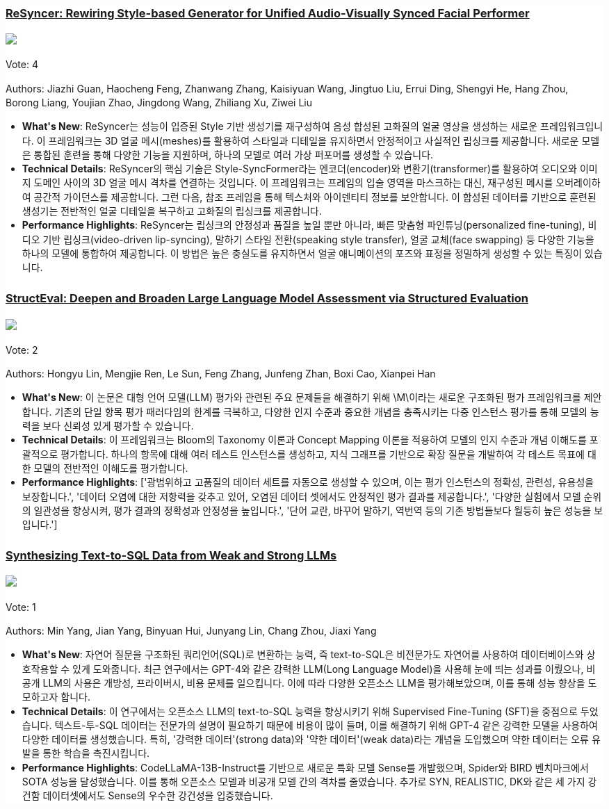 ### [ReSyncer: Rewiring Style-based Generator for Unified Audio-Visually Synced Facial Performer](https://arxiv.org/abs/2408.03284)

![](https://cdn-thumbnails.huggingface.co/social-thumbnails/papers/2408.03284.png)

Vote: 4

Authors: Jiazhi Guan, Haocheng Feng, Zhanwang Zhang, Kaisiyuan Wang, Jingtuo Liu, Errui Ding, Shengyi He, Hang Zhou, Borong Liang, Youjian Zhao, Jingdong Wang, Zhiliang Xu, Ziwei Liu

- **What's New**: ReSyncer는 성능이 입증된 Style 기반 생성기를 재구성하여 음성 합성된 고화질의 얼굴 영상을 생성하는 새로운 프레임워크입니다. 이 프레임워크는 3D 얼굴 메시(meshes)를 활용하여 스타일과 디테일을 유지하면서 안정적이고 사실적인 립싱크를 제공합니다. 새로운 모델은 통합된 훈련을 통해 다양한 기능을 지원하며, 하나의 모델로 여러 가상 퍼포머를 생성할 수 있습니다.
- **Technical Details**: ReSyncer의 핵심 기술은 Style-SyncFormer라는 엔코더(encoder)와 변환기(transformer)를 활용하여 오디오와 이미지 도메인 사이의 3D 얼굴 메시 격차를 연결하는 것입니다. 이 프레임워크는 프레임의 입술 영역을 마스크하는 대신, 재구성된 메시를 오버레이하여 공간적 가이던스를 제공합니다. 그런 다음, 참조 프레임을 통해 텍스처와 아이덴티티 정보를 보안합니다. 이 합성된 데이터를 기반으로 훈련된 생성기는 전반적인 얼굴 디테일을 복구하고 고화질의 립싱크를 제공합니다.
- **Performance Highlights**: ReSyncer는 립싱크의 안정성과 품질을 높일 뿐만 아니라, 빠른 맞춤형 파인튜닝(personalized fine-tuning), 비디오 기반 립싱크(video-driven lip-syncing), 말하기 스타일 전환(speaking style transfer), 얼굴 교체(face swapping) 등 다양한 기능을 하나의 모델에 통합하여 제공합니다. 이 방법은 높은 충실도를 유지하면서 얼굴 애니메이션의 포즈와 표정을 정밀하게 생성할 수 있는 특징이 있습니다.

### [StructEval: Deepen and Broaden Large Language Model Assessment via Structured Evaluation](https://arxiv.org/abs/2408.03281)

![](https://cdn-thumbnails.huggingface.co/social-thumbnails/papers/2408.03281.png)

Vote: 2

Authors: Hongyu Lin, Mengjie Ren, Le Sun, Feng Zhang, Junfeng Zhan, Boxi Cao, Xianpei Han

- **What's New**: 이 논문은 대형 언어 모델(LLM) 평가와 관련된 주요 문제들을 해결하기 위해 \\M\\이라는 새로운 구조화된 평가 프레임워크를 제안합니다. 기존의 단일 항목 평가 패러다임의 한계를 극복하고, 다양한 인지 수준과 중요한 개념을 충족시키는 다중 인스턴스 평가를 통해 모델의 능력을 보다 신뢰성 있게 평가할 수 있습니다.
- **Technical Details**: 이 프레임워크는 Bloom의 Taxonomy 이론과 Concept Mapping 이론을 적용하여 모델의 인지 수준과 개념 이해도를 포괄적으로 평가합니다. 하나의 항목에 대해 여러 테스트 인스턴스를 생성하고, 지식 그래프를 기반으로 확장 질문을 개발하여 각 테스트 목표에 대한 모델의 전반적인 이해도를 평가합니다.
- **Performance Highlights**: ['광범위하고 고품질의 데이터 세트를 자동으로 생성할 수 있으며, 이는 평가 인스턴스의 정확성, 관련성, 유용성을 보장합니다.', '데이터 오염에 대한 저항력을 갖추고 있어, 오염된 데이터 셋에서도 안정적인 평가 결과를 제공합니다.', '다양한 실험에서 모델 순위의 일관성을 향상시켜, 평가 결과의 정확성과 안정성을 높입니다.', '단어 교란, 바꾸어 말하기, 역번역 등의 기존 방법들보다 월등히 높은 성능을 보입니다.']

### [Synthesizing Text-to-SQL Data from Weak and Strong LLMs](https://arxiv.org/abs/2408.03256)

![](https://cdn-thumbnails.huggingface.co/social-thumbnails/papers/2408.03256.png)

Vote: 1

Authors: Min Yang, Jian Yang, Binyuan Hui, Junyang Lin, Chang Zhou, Jiaxi Yang

- **What's New**: 자연어 질문을 구조화된 쿼리언어(SQL)로 변환하는 능력, 즉 text-to-SQL은 비전문가도 자연어를 사용하여 데이터베이스와 상호작용할 수 있게 도와줍니다. 최근 연구에서는 GPT-4와 같은 강력한 LLM(Long Language Model)을 사용해 눈에 띄는 성과를 이뤘으나, 비공개 LLM의 사용은 개방성, 프라이버시, 비용 문제를 일으킵니다. 이에 따라 다양한 오픈소스 LLM을 평가해보았으며, 이를 통해 성능 향상을 도모하고자 합니다.
- **Technical Details**: 이 연구에서는 오픈소스 LLM의 text-to-SQL 능력을 향상시키기 위해 Supervised Fine-Tuning (SFT)을 중점으로 두었습니다. 텍스트-투-SQL 데이터는 전문가의 설명이 필요하기 때문에 비용이 많이 들며, 이를 해결하기 위해 GPT-4 같은 강력한 모델을 사용하여 다양한 데이터를 생성했습니다. 특히, '강력한 데이터'(strong data)와 '약한 데이터'(weak data)라는 개념을 도입했으며 약한 데이터는 오류 유발을 통한 학습을 촉진시킵니다.
- **Performance Highlights**: CodeLLaMA-13B-Instruct를 기반으로 새로운 특화 모델 Sense를 개발했으며, Spider와 BIRD 벤치마크에서 SOTA 성능을 달성했습니다. 이를 통해 오픈소스 모델과 비공개 모델 간의 격차를 줄였습니다. 추가로 SYN, REALISTIC, DK와 같은 세 가지 강건함 데이터셋에서도 Sense의 우수한 강건성을 입증했습니다.
